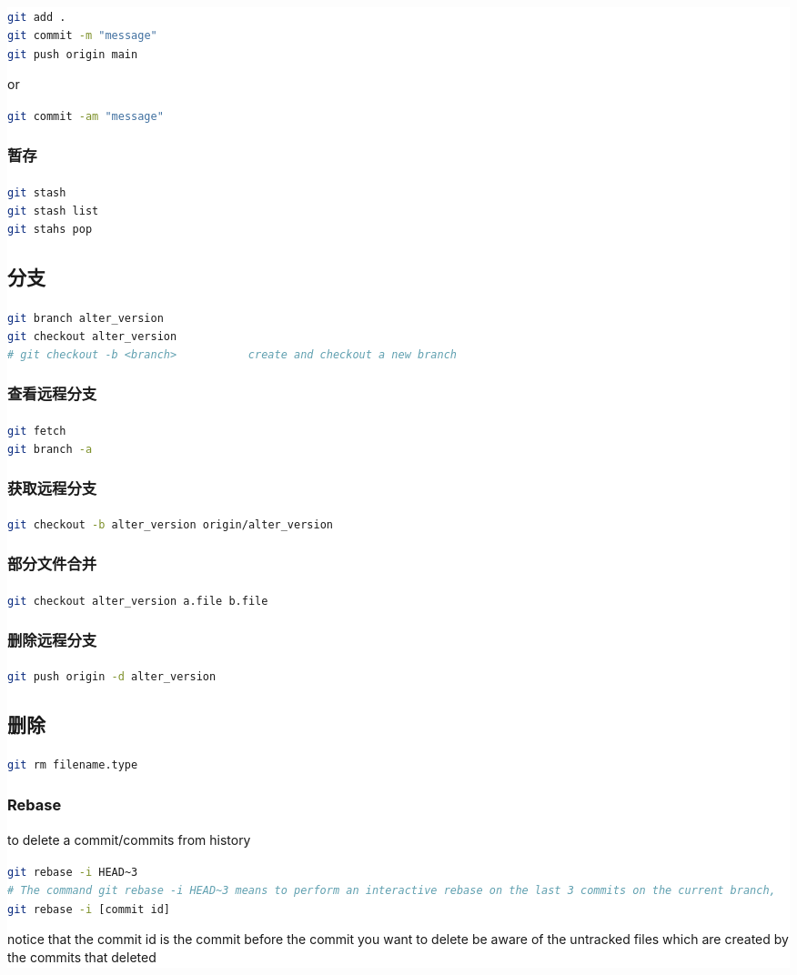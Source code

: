 ```bash
git add .
git commit -m "message"
git push origin main
```
or
```bash
git commit -am "message"
```
### 暂存
```bash
git stash
git stash list
git stahs pop
```
## 分支
```bash
git branch alter_version
git checkout alter_version
# git checkout -b <branch>           create and checkout a new branch
```
### 查看远程分支
```bash
git fetch
git branch -a
```
### 获取远程分支
```bash
git checkout -b alter_version origin/alter_version
```
### 部分文件合并
```bash
git checkout alter_version a.file b.file
```
### 删除远程分支
```bash
git push origin -d alter_version 
```
## 删除
```bash
git rm filename.type
```

### Rebase
to delete a commit/commits from history
```bash
git rebase -i HEAD~3
# The command git rebase -i HEAD~3 means to perform an interactive rebase on the last 3 commits on the current branch,
git rebase -i [commit id]
```
notice that the commit id is the commit before the commit you want to delete
be aware of the untracked files which are created by the commits that deleted
